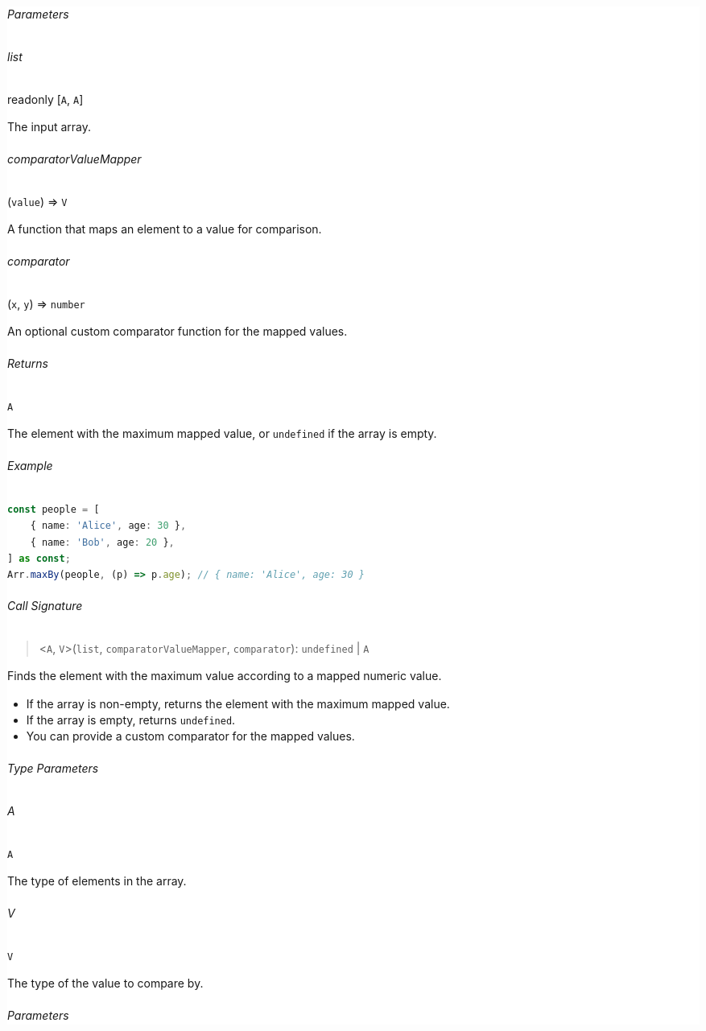 ###### Parameters

###### list

readonly \[`A`, `A`\]

The input array.

###### comparatorValueMapper

(`value`) => `V`

A function that maps an element to a value for comparison.

###### comparator

(`x`, `y`) => `number`

An optional custom comparator function for the mapped values.

###### Returns

`A`

The element with the maximum mapped value, or `undefined` if the array is empty.

###### Example

```ts
const people = [
    { name: 'Alice', age: 30 },
    { name: 'Bob', age: 20 },
] as const;
Arr.maxBy(people, (p) => p.age); // { name: 'Alice', age: 30 }
```

###### Call Signature

> \<`A`, `V`\>(`list`, `comparatorValueMapper`, `comparator`): `undefined` \| `A`

Finds the element with the maximum value according to a mapped numeric value.

- If the array is non-empty, returns the element with the maximum mapped value.
- If the array is empty, returns `undefined`.
- You can provide a custom comparator for the mapped values.

###### Type Parameters

###### A

`A`

The type of elements in the array.

###### V

`V`

The type of the value to compare by.

###### Parameters
